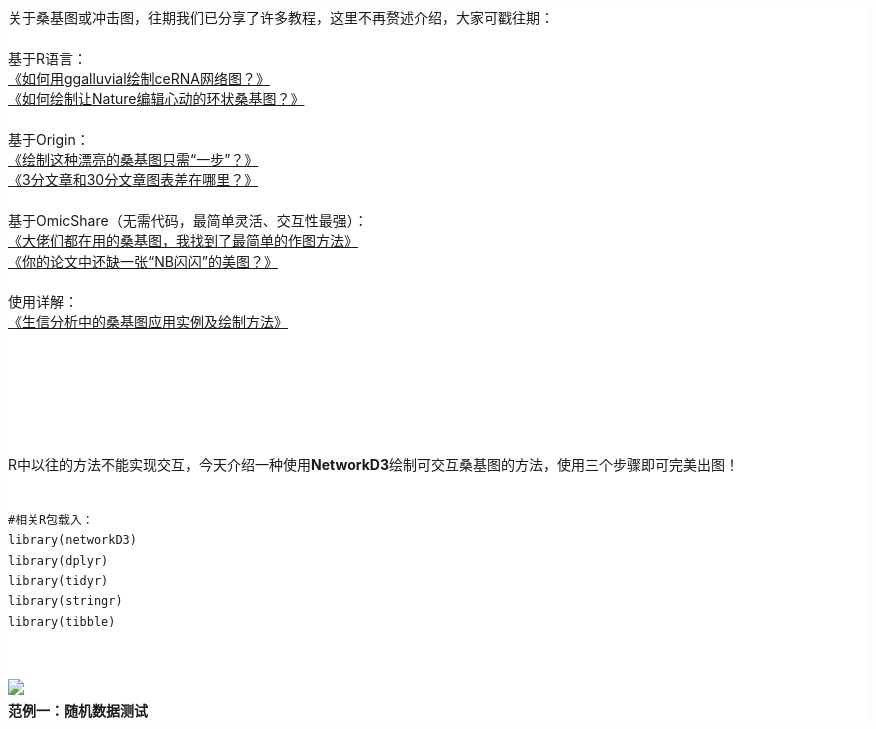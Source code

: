 <div><section data-mpa-powered-by="yiban.io"><span>关于桑基图或冲击图，往期我们已分享了许多教程，这里不再赘述介绍，大家可戳往期：</span><br></section><section><br></section><section><span>基于R语言：</span></section><section><a target="_blank" href="http://mp.weixin.qq.com/s?__biz=MzA5NzQzOTgzMw==&amp;mid=2650838980&amp;idx=1&amp;sn=408c1708c1346845c37d26af1e6c7129&amp;chksm=8b54eef2bc2367e420ae15f2bc28a873f4ad8c88b0350930d644036e04671bf90c3202de35a7&amp;scene=21#wechat_redirect" textvalue="《如何用ggalluvial绘制ceRNA网络图？》" linktype="text" imgurl="" imgdata="null" data-itemshowtype="0" tab="innerlink" data-linktype="2"><span>《如何用ggalluvial绘制ceRNA网络图？》</span></a><span></span></section><section><a target="_blank" href="http://mp.weixin.qq.com/s?__biz=MzA5NzQzOTgzMw==&amp;mid=2650925433&amp;idx=1&amp;sn=7c84a6f9e2f084e5fa69163b7aab1412&amp;chksm=8b55904fbc221959af8cf27d3390cc6c0174924aefdbfa6693c83dbc140d167b9e9f5e5be225&amp;scene=21#wechat_redirect" textvalue="《如何绘制让Nature编辑心动的环状桑基图？》" linktype="text" imgurl="" imgdata="null" data-itemshowtype="0" tab="innerlink" data-linktype="2"><span>《如何绘制让Nature编辑心动的环状桑基图？》</span></a><span></span></section><section><br></section><section><span>基于Origin：</span></section><section><a target="_blank" href="http://mp.weixin.qq.com/s?__biz=MzA5NzQzOTgzMw==&amp;mid=2650835119&amp;idx=1&amp;sn=1fddd6b415dfcf77cace2ac28813124e&amp;chksm=8b54f199bc23788f7b2a0ed9ba9243ab40b31e0e68dad1d72fbe2b599cc3d191d4c853012c06&amp;scene=21#wechat_redirect" textvalue="《绘制这种漂亮的桑基图只需“一步”？》" linktype="text" imgurl="" imgdata="null" data-itemshowtype="0" tab="innerlink" data-linktype="2"><span>《绘制这种漂亮的桑基图只需“一步”？》</span></a><span></span></section><section><a target="_blank" href="http://mp.weixin.qq.com/s?__biz=MzA5NzQzOTgzMw==&amp;mid=2650837489&amp;idx=1&amp;sn=1eb14ce2641f78fefea3ba757a6c826d&amp;chksm=8b54e8c7bc2361d15aca997507d49d327b190ee5bf2667c2f3a895ddc5313baa3f8eaaa2a42e&amp;scene=21#wechat_redirect" textvalue="《3分文章和30分文章图表差在哪里？》" linktype="text" imgurl="" imgdata="null" data-itemshowtype="0" tab="innerlink" data-linktype="2"><span>《3分文章和30分文章图表差在哪里？》</span></a><span></span></section><section><br></section><section><span>基于OmicShare（无需代码，最简单灵活、交互性最强）：</span></section><section><a target="_blank" href="http://mp.weixin.qq.com/s?__biz=MzA5NzQzOTgzMw==&amp;mid=2650889974&amp;idx=1&amp;sn=c2122a6cccb958f9a8380b0d57e0422f&amp;chksm=8b5527c0bc22aed6cd64ffe6c1161407f7fea81bf16db983e94c66f4998c8aa2080fcadadc25&amp;scene=21#wechat_redirect" textvalue="《大佬们都在用的桑基图，我找到了最简单的作图方法》" linktype="text" imgurl="" imgdata="null" data-itemshowtype="0" tab="innerlink" data-linktype="2"><span>《大佬们都在用的桑基图，我找到了最简单的作图方法》</span></a><span></span></section><section><a target="_blank" href="http://mp.weixin.qq.com/s?__biz=MzA5NzQzOTgzMw==&amp;mid=2650923606&amp;idx=1&amp;sn=db97a96f7ffa24eae76731cf39c59b40&amp;chksm=8b559b60bc221276b41f6db91c3c10bbf1256b64095f0ae5494d7cd99ad2fe081e8a24566cc3&amp;scene=21#wechat_redirect" textvalue="《你的论文中还缺一张“NB闪闪”的美图？》" linktype="text" imgurl="" imgdata="null" data-itemshowtype="0" tab="innerlink" data-linktype="2"><span>《你的论文中还缺一张“NB闪闪”的美图？》</span></a><span></span></section><section><br></section><section><span>使用详解：</span></section><section><a target="_blank" href="http://mp.weixin.qq.com/s?__biz=MzA5NzQzOTgzMw==&amp;mid=2650858833&amp;idx=1&amp;sn=8535b793cc83cf339072b1a2bbd147dc&amp;chksm=8b549c67bc23157186ef724b923a89bcdcd5aed48986ce0096097413da309f8e9d00812d4391&amp;scene=21#wechat_redirect" textvalue="《生信分析中的桑基图应用实例及绘制方法》" linktype="text" imgurl="" imgdata="null" data-itemshowtype="0" tab="innerlink" data-linktype="2"><span>《生信分析中的桑基图应用实例及绘制方法》</span></a><span></span></section><section><br></section><section data-role="splitline" data-tools="135编辑器" data-id="117092"><section><section><section><section><section><br></section></section><section data-width="100%"><section data-width="90%"><br></section></section></section><section><section data-width="100%"><section data-width="90%"><br></section></section><section><section><br></section></section></section></section></section></section><section><br></section><section><span>R中以往的方法不能实现交互，今天介绍一种使用</span><span><strong>NetworkD3</strong></span><span>绘制可交互桑基图的方法，使用三个步骤即可完美出图！</span></section><section><br></section><section data-mpa-preserve-tpl-color="t" data-mpa-template="t" mpa-preserve="t" mpa-from-tpl="t"><pre><code><span>#相关R包载入：</span><br mpa-from-tpl="t"><span>library</span>(networkD3)<br mpa-from-tpl="t"><span>library</span>(dplyr)<br mpa-from-tpl="t"><span>library</span>(tidyr)<br mpa-from-tpl="t"><span>library</span>(stringr)<br mpa-from-tpl="t"><span>library</span>(tibble)</code></pre></section><p><br></p><section data-mpa-template="t" mpa-from-tpl="t"><section data-mpa-template="t" mpa-from-tpl="t"><section data-mid="" mpa-from-tpl="t"><section data-mid="" mpa-from-tpl="t"><section data-mid="" mpa-from-tpl="t"><section data-mid="" mpa-from-tpl="t"><img data-ratio="0.7727272727272727" data-w="44" data-src="https://mmbiz.qpic.cn/mmbiz_png/5oRW9lsb6kGZZoW8EXVJJwAAGrU1M8G7ukibFerB7ChdrHOrf9QXxFIRPK7nxTm7wZWQUpBU4ib5Kjib0EHTIMugQ/640?wx_fmt=png&amp;wxfrom=5&amp;wx_lazy=1&amp;wx_co=1" src="https://mmbiz.qpic.cn/mmbiz_png/5oRW9lsb6kGZZoW8EXVJJwAAGrU1M8G7ukibFerB7ChdrHOrf9QXxFIRPK7nxTm7wZWQUpBU4ib5Kjib0EHTIMugQ/640?wx_fmt=png&amp;wxfrom=5&amp;wx_lazy=1&amp;wx_co=1"></section><section data-mid="" mpa-from-tpl="t"><section data-mid="" mpa-from-tpl="t"><section mpa-from-tpl="t"><span><strong mpa-from-tpl="t"><span>范例一：随机数据测试</span></strong></span></section></section></section><section data-mid="" mpa-from-tpl="t">